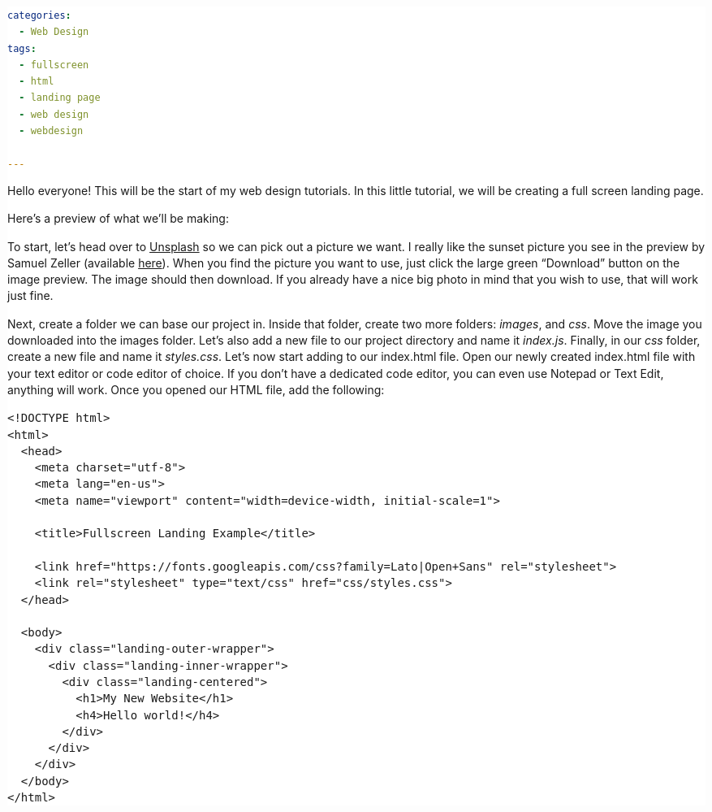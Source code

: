 ```yaml
categories:
  - Web Design
tags:
  - fullscreen
  - html
  - landing page
  - web design
  - webdesign

---
```

Hello everyone! This will be the start of my web design tutorials. In this little tutorial, we will be creating a full screen landing page.

Here&#8217;s a preview of what we&#8217;ll be making:<figure class="wp-block-video"><video controls src="https://learn.yorkcs.com/wp-content/uploads/2019/04/full-screen-landing-page.mp4"></video></figure> 

To start, let&#8217;s head over to [Unsplash][1] so we can pick out a picture we want. I really like the sunset picture you see in the preview by Samuel Zeller (available [here][2]). When you find the picture you want to use, just click the large green &#8220;Download&#8221; button on the image preview. The image should then download. If you already have a nice big photo in mind that you wish to use, that will work just fine.

Next, create a folder we can base our project in. Inside that folder, create two more folders: _images_, and _css_. Move the image you downloaded into the images folder. Let&#8217;s also add a new file to our project directory and name it _index.js_. Finally, in our _css_ folder, create a new file and name it _styles.css_. Let&#8217;s now start adding to our index.html file. Open our newly created index.html file with your text editor or code editor of choice. If you don&#8217;t have a dedicated code editor, you can even use Notepad or Text Edit, anything will work. Once you opened our HTML file, add the following:

<pre class="EnlighterJSRAW" data-enlighter-language="html" data-enlighter-theme="" data-enlighter-highlight="" data-enlighter-linenumbers="" data-enlighter-lineoffset="" data-enlighter-title="" data-enlighter-group="">&lt;!DOCTYPE html>
&lt;html>
  &lt;head>
    &lt;meta charset="utf-8">
    &lt;meta lang="en-us">
    &lt;meta name="viewport" content="width=device-width, initial-scale=1">

    &lt;title>Fullscreen Landing Example&lt;/title>

    &lt;link href="https://fonts.googleapis.com/css?family=Lato|Open+Sans" rel="stylesheet"> 
    &lt;link rel="stylesheet" type="text/css" href="css/styles.css">
  &lt;/head>

  &lt;body>
    &lt;div class="landing-outer-wrapper">
      &lt;div class="landing-inner-wrapper">
        &lt;div class="landing-centered">
          &lt;h1>My New Website&lt;/h1>
          &lt;h4>Hello world!&lt;/h4>
        &lt;/div>
      &lt;/div>
    &lt;/div>
  &lt;/body>
&lt;/html></pre>


 [1]: https://unsplash.com/
 [2]: https://unsplash.com/photos/UI45Xkj_5aU
 [3]: https://learn.yorkcs.com/product/html-beginner-blocks/
 [4]: https://learn.yorkcs.com/contact
 [5]: mailto://jared.york@yorkcs.com
 [6]: https://twitter.com/jaredyork_
 [7]: https://forms.gle/tG6BqRYYYBr1a2A29
 [8]: https://github.com/jaredyork/TutWebDesignFullscreenLanding